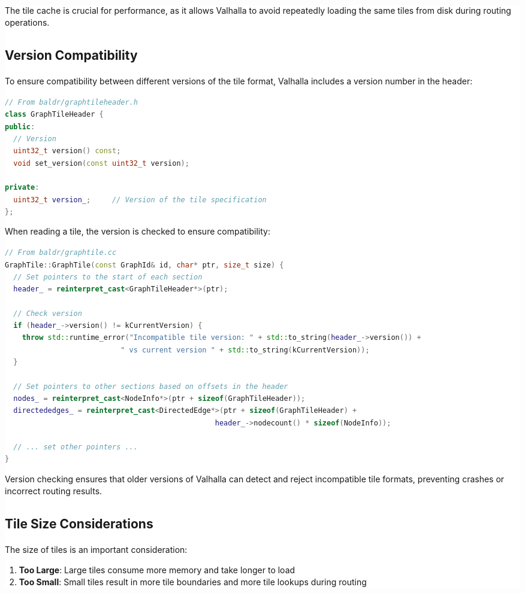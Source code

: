 The tile cache is crucial for performance, as it allows Valhalla to avoid repeatedly loading the same tiles from disk during routing operations.

## Version Compatibility

To ensure compatibility between different versions of the tile format, Valhalla includes a version number in the header:

```cpp
// From baldr/graphtileheader.h
class GraphTileHeader {
public:
  // Version
  uint32_t version() const;
  void set_version(const uint32_t version);
  
private:
  uint32_t version_;     // Version of the tile specification
};
```

When reading a tile, the version is checked to ensure compatibility:

```cpp
// From baldr/graphtile.cc
GraphTile::GraphTile(const GraphId& id, char* ptr, size_t size) {
  // Set pointers to the start of each section
  header_ = reinterpret_cast<GraphTileHeader*>(ptr);
  
  // Check version
  if (header_->version() != kCurrentVersion) {
    throw std::runtime_error("Incompatible tile version: " + std::to_string(header_->version()) +
                           " vs current version " + std::to_string(kCurrentVersion));
  }
  
  // Set pointers to other sections based on offsets in the header
  nodes_ = reinterpret_cast<NodeInfo*>(ptr + sizeof(GraphTileHeader));
  directededges_ = reinterpret_cast<DirectedEdge*>(ptr + sizeof(GraphTileHeader) +
                                                 header_->nodecount() * sizeof(NodeInfo));
  
  // ... set other pointers ...
}
```

Version checking ensures that older versions of Valhalla can detect and reject incompatible tile formats, preventing crashes or incorrect routing results.

## Tile Size Considerations

The size of tiles is an important consideration:

1. **Too Large**: Large tiles consume more memory and take longer to load
2. **Too Small**: Small tiles result in more tile boundaries and more tile lookups during routing
